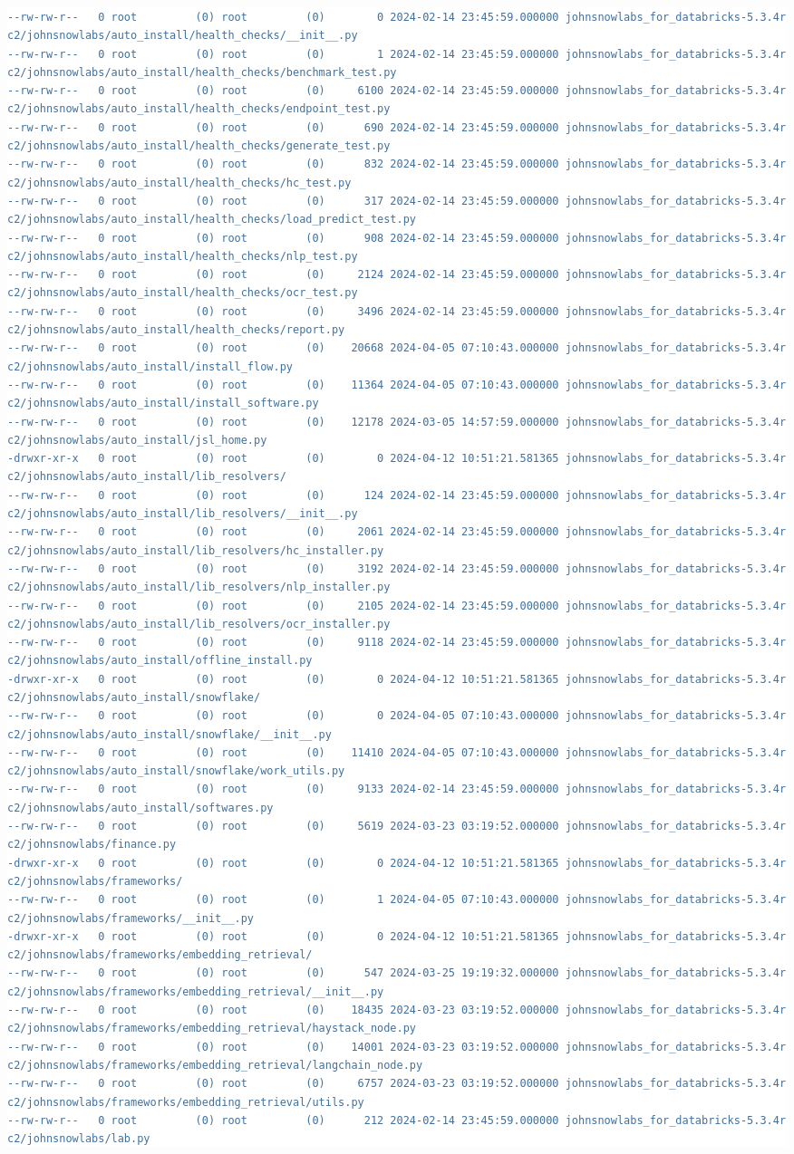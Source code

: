 ```diff
--rw-rw-r--   0 root         (0) root         (0)        0 2024-02-14 23:45:59.000000 johnsnowlabs_for_databricks-5.3.4rc2/johnsnowlabs/auto_install/health_checks/__init__.py
--rw-rw-r--   0 root         (0) root         (0)        1 2024-02-14 23:45:59.000000 johnsnowlabs_for_databricks-5.3.4rc2/johnsnowlabs/auto_install/health_checks/benchmark_test.py
--rw-rw-r--   0 root         (0) root         (0)     6100 2024-02-14 23:45:59.000000 johnsnowlabs_for_databricks-5.3.4rc2/johnsnowlabs/auto_install/health_checks/endpoint_test.py
--rw-rw-r--   0 root         (0) root         (0)      690 2024-02-14 23:45:59.000000 johnsnowlabs_for_databricks-5.3.4rc2/johnsnowlabs/auto_install/health_checks/generate_test.py
--rw-rw-r--   0 root         (0) root         (0)      832 2024-02-14 23:45:59.000000 johnsnowlabs_for_databricks-5.3.4rc2/johnsnowlabs/auto_install/health_checks/hc_test.py
--rw-rw-r--   0 root         (0) root         (0)      317 2024-02-14 23:45:59.000000 johnsnowlabs_for_databricks-5.3.4rc2/johnsnowlabs/auto_install/health_checks/load_predict_test.py
--rw-rw-r--   0 root         (0) root         (0)      908 2024-02-14 23:45:59.000000 johnsnowlabs_for_databricks-5.3.4rc2/johnsnowlabs/auto_install/health_checks/nlp_test.py
--rw-rw-r--   0 root         (0) root         (0)     2124 2024-02-14 23:45:59.000000 johnsnowlabs_for_databricks-5.3.4rc2/johnsnowlabs/auto_install/health_checks/ocr_test.py
--rw-rw-r--   0 root         (0) root         (0)     3496 2024-02-14 23:45:59.000000 johnsnowlabs_for_databricks-5.3.4rc2/johnsnowlabs/auto_install/health_checks/report.py
--rw-rw-r--   0 root         (0) root         (0)    20668 2024-04-05 07:10:43.000000 johnsnowlabs_for_databricks-5.3.4rc2/johnsnowlabs/auto_install/install_flow.py
--rw-rw-r--   0 root         (0) root         (0)    11364 2024-04-05 07:10:43.000000 johnsnowlabs_for_databricks-5.3.4rc2/johnsnowlabs/auto_install/install_software.py
--rw-rw-r--   0 root         (0) root         (0)    12178 2024-03-05 14:57:59.000000 johnsnowlabs_for_databricks-5.3.4rc2/johnsnowlabs/auto_install/jsl_home.py
-drwxr-xr-x   0 root         (0) root         (0)        0 2024-04-12 10:51:21.581365 johnsnowlabs_for_databricks-5.3.4rc2/johnsnowlabs/auto_install/lib_resolvers/
--rw-rw-r--   0 root         (0) root         (0)      124 2024-02-14 23:45:59.000000 johnsnowlabs_for_databricks-5.3.4rc2/johnsnowlabs/auto_install/lib_resolvers/__init__.py
--rw-rw-r--   0 root         (0) root         (0)     2061 2024-02-14 23:45:59.000000 johnsnowlabs_for_databricks-5.3.4rc2/johnsnowlabs/auto_install/lib_resolvers/hc_installer.py
--rw-rw-r--   0 root         (0) root         (0)     3192 2024-02-14 23:45:59.000000 johnsnowlabs_for_databricks-5.3.4rc2/johnsnowlabs/auto_install/lib_resolvers/nlp_installer.py
--rw-rw-r--   0 root         (0) root         (0)     2105 2024-02-14 23:45:59.000000 johnsnowlabs_for_databricks-5.3.4rc2/johnsnowlabs/auto_install/lib_resolvers/ocr_installer.py
--rw-rw-r--   0 root         (0) root         (0)     9118 2024-02-14 23:45:59.000000 johnsnowlabs_for_databricks-5.3.4rc2/johnsnowlabs/auto_install/offline_install.py
-drwxr-xr-x   0 root         (0) root         (0)        0 2024-04-12 10:51:21.581365 johnsnowlabs_for_databricks-5.3.4rc2/johnsnowlabs/auto_install/snowflake/
--rw-rw-r--   0 root         (0) root         (0)        0 2024-04-05 07:10:43.000000 johnsnowlabs_for_databricks-5.3.4rc2/johnsnowlabs/auto_install/snowflake/__init__.py
--rw-rw-r--   0 root         (0) root         (0)    11410 2024-04-05 07:10:43.000000 johnsnowlabs_for_databricks-5.3.4rc2/johnsnowlabs/auto_install/snowflake/work_utils.py
--rw-rw-r--   0 root         (0) root         (0)     9133 2024-02-14 23:45:59.000000 johnsnowlabs_for_databricks-5.3.4rc2/johnsnowlabs/auto_install/softwares.py
--rw-rw-r--   0 root         (0) root         (0)     5619 2024-03-23 03:19:52.000000 johnsnowlabs_for_databricks-5.3.4rc2/johnsnowlabs/finance.py
-drwxr-xr-x   0 root         (0) root         (0)        0 2024-04-12 10:51:21.581365 johnsnowlabs_for_databricks-5.3.4rc2/johnsnowlabs/frameworks/
--rw-rw-r--   0 root         (0) root         (0)        1 2024-04-05 07:10:43.000000 johnsnowlabs_for_databricks-5.3.4rc2/johnsnowlabs/frameworks/__init__.py
-drwxr-xr-x   0 root         (0) root         (0)        0 2024-04-12 10:51:21.581365 johnsnowlabs_for_databricks-5.3.4rc2/johnsnowlabs/frameworks/embedding_retrieval/
--rw-rw-r--   0 root         (0) root         (0)      547 2024-03-25 19:19:32.000000 johnsnowlabs_for_databricks-5.3.4rc2/johnsnowlabs/frameworks/embedding_retrieval/__init__.py
--rw-rw-r--   0 root         (0) root         (0)    18435 2024-03-23 03:19:52.000000 johnsnowlabs_for_databricks-5.3.4rc2/johnsnowlabs/frameworks/embedding_retrieval/haystack_node.py
--rw-rw-r--   0 root         (0) root         (0)    14001 2024-03-23 03:19:52.000000 johnsnowlabs_for_databricks-5.3.4rc2/johnsnowlabs/frameworks/embedding_retrieval/langchain_node.py
--rw-rw-r--   0 root         (0) root         (0)     6757 2024-03-23 03:19:52.000000 johnsnowlabs_for_databricks-5.3.4rc2/johnsnowlabs/frameworks/embedding_retrieval/utils.py
--rw-rw-r--   0 root         (0) root         (0)      212 2024-02-14 23:45:59.000000 johnsnowlabs_for_databricks-5.3.4rc2/johnsnowlabs/lab.py
```